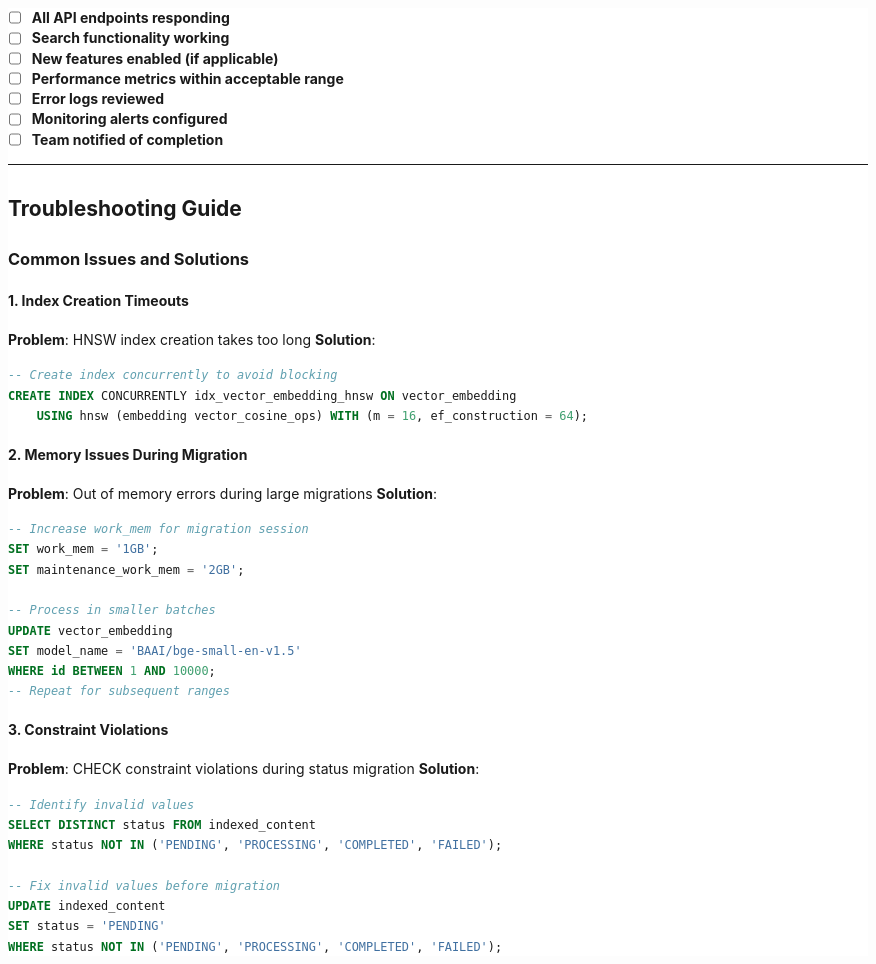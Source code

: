 - [ ] **All API endpoints responding**
- [ ] **Search functionality working**
- [ ] **New features enabled (if applicable)**
- [ ] **Performance metrics within acceptable range**
- [ ] **Error logs reviewed**
- [ ] **Monitoring alerts configured**
- [ ] **Team notified of completion**

---

## Troubleshooting Guide

### Common Issues and Solutions

#### 1. Index Creation Timeouts

**Problem**: HNSW index creation takes too long
**Solution**:
```sql
-- Create index concurrently to avoid blocking
CREATE INDEX CONCURRENTLY idx_vector_embedding_hnsw ON vector_embedding
    USING hnsw (embedding vector_cosine_ops) WITH (m = 16, ef_construction = 64);
```

#### 2. Memory Issues During Migration

**Problem**: Out of memory errors during large migrations
**Solution**:
```sql
-- Increase work_mem for migration session
SET work_mem = '1GB';
SET maintenance_work_mem = '2GB';

-- Process in smaller batches
UPDATE vector_embedding
SET model_name = 'BAAI/bge-small-en-v1.5'
WHERE id BETWEEN 1 AND 10000;
-- Repeat for subsequent ranges
```

#### 3. Constraint Violations

**Problem**: CHECK constraint violations during status migration
**Solution**:
```sql
-- Identify invalid values
SELECT DISTINCT status FROM indexed_content
WHERE status NOT IN ('PENDING', 'PROCESSING', 'COMPLETED', 'FAILED');

-- Fix invalid values before migration
UPDATE indexed_content
SET status = 'PENDING'
WHERE status NOT IN ('PENDING', 'PROCESSING', 'COMPLETED', 'FAILED');
```
